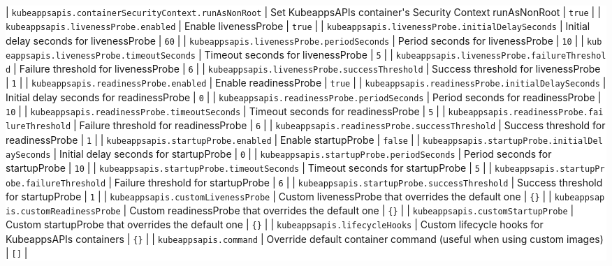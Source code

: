| `kubeappsapis.containerSecurityContext.runAsNonRoot`                                            | Set KubeappsAPIs container's Security Context runAsNonRoot                                                          | `true`                   |
| `kubeappsapis.livenessProbe.enabled`                                                            | Enable livenessProbe                                                                                                | `true`                   |
| `kubeappsapis.livenessProbe.initialDelaySeconds`                                                | Initial delay seconds for livenessProbe                                                                             | `60`                     |
| `kubeappsapis.livenessProbe.periodSeconds`                                                      | Period seconds for livenessProbe                                                                                    | `10`                     |
| `kubeappsapis.livenessProbe.timeoutSeconds`                                                     | Timeout seconds for livenessProbe                                                                                   | `5`                      |
| `kubeappsapis.livenessProbe.failureThreshold`                                                   | Failure threshold for livenessProbe                                                                                 | `6`                      |
| `kubeappsapis.livenessProbe.successThreshold`                                                   | Success threshold for livenessProbe                                                                                 | `1`                      |
| `kubeappsapis.readinessProbe.enabled`                                                           | Enable readinessProbe                                                                                               | `true`                   |
| `kubeappsapis.readinessProbe.initialDelaySeconds`                                               | Initial delay seconds for readinessProbe                                                                            | `0`                      |
| `kubeappsapis.readinessProbe.periodSeconds`                                                     | Period seconds for readinessProbe                                                                                   | `10`                     |
| `kubeappsapis.readinessProbe.timeoutSeconds`                                                    | Timeout seconds for readinessProbe                                                                                  | `5`                      |
| `kubeappsapis.readinessProbe.failureThreshold`                                                  | Failure threshold for readinessProbe                                                                                | `6`                      |
| `kubeappsapis.readinessProbe.successThreshold`                                                  | Success threshold for readinessProbe                                                                                | `1`                      |
| `kubeappsapis.startupProbe.enabled`                                                             | Enable startupProbe                                                                                                 | `false`                  |
| `kubeappsapis.startupProbe.initialDelaySeconds`                                                 | Initial delay seconds for startupProbe                                                                              | `0`                      |
| `kubeappsapis.startupProbe.periodSeconds`                                                       | Period seconds for startupProbe                                                                                     | `10`                     |
| `kubeappsapis.startupProbe.timeoutSeconds`                                                      | Timeout seconds for startupProbe                                                                                    | `5`                      |
| `kubeappsapis.startupProbe.failureThreshold`                                                    | Failure threshold for startupProbe                                                                                  | `6`                      |
| `kubeappsapis.startupProbe.successThreshold`                                                    | Success threshold for startupProbe                                                                                  | `1`                      |
| `kubeappsapis.customLivenessProbe`                                                              | Custom livenessProbe that overrides the default one                                                                 | `{}`                     |
| `kubeappsapis.customReadinessProbe`                                                             | Custom readinessProbe that overrides the default one                                                                | `{}`                     |
| `kubeappsapis.customStartupProbe`                                                               | Custom startupProbe that overrides the default one                                                                  | `{}`                     |
| `kubeappsapis.lifecycleHooks`                                                                   | Custom lifecycle hooks for KubeappsAPIs containers                                                                  | `{}`                     |
| `kubeappsapis.command`                                                                          | Override default container command (useful when using custom images)                                                | `[]`                     |